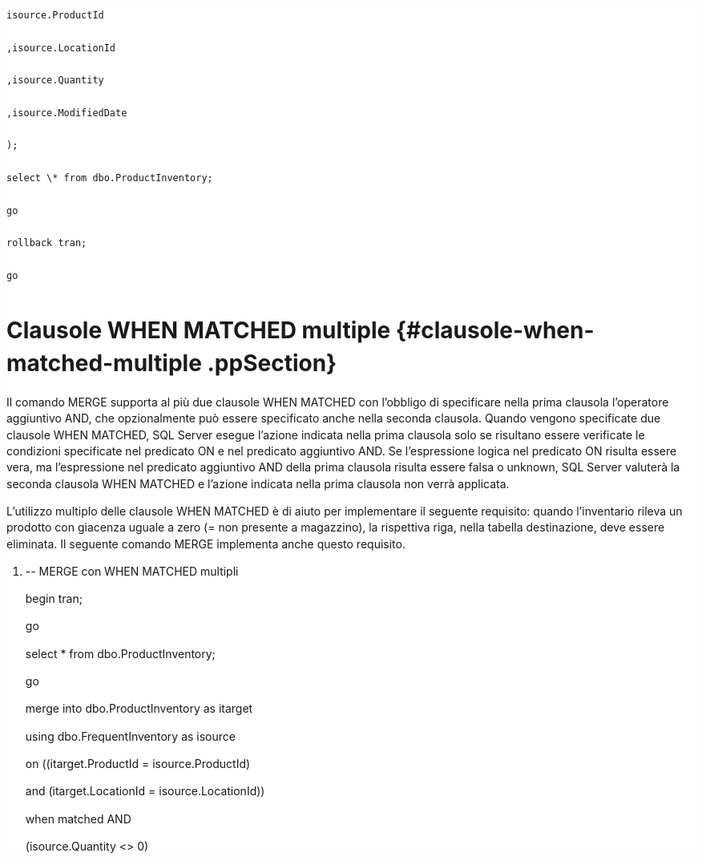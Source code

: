     isource.ProductId

    ,isource.LocationId

    ,isource.Quantity

    ,isource.ModifiedDate

    );

    select \* from dbo.ProductInventory;

    go

    rollback tran;

    go

Clausole WHEN MATCHED multiple {#clausole-when-matched-multiple .ppSection}
==============================

Il comando MERGE supporta al più due clausole WHEN MATCHED con l’obbligo
di specificare nella prima clausola l’operatore aggiuntivo AND, che
opzionalmente può essere specificato anche nella seconda clausola.
Quando vengono specificate due clausole WHEN MATCHED, SQL Server esegue
l’azione indicata nella prima clausola solo se risultano essere
verificate le condizioni specificate nel predicato ON e nel predicato
aggiuntivo AND. Se l’espressione logica nel predicato ON risulta essere
vera, ma l’espressione nel predicato aggiuntivo AND della prima clausola
risulta essere falsa o unknown, SQL Server valuterà la seconda clausola
WHEN MATCHED e l’azione indicata nella prima clausola non verrà
applicata.

L’utilizzo multiplo delle clausole WHEN MATCHED è di aiuto per
implementare il seguente requisito: quando l’inventario rileva un
prodotto con giacenza uguale a zero (= non presente a magazzino), la
rispettiva riga, nella tabella destinazione, deve essere eliminata. Il
seguente comando MERGE implementa anche questo requisito.

1.  -- MERGE con WHEN MATCHED multipli

    begin tran;

    go

    select \* from dbo.ProductInventory;

    go

    merge into dbo.ProductInventory as itarget

    using dbo.FrequentInventory as isource

    on ((itarget.ProductId = isource.ProductId)

    and (itarget.LocationId = isource.LocationId))

    when matched AND

    (isource.Quantity &lt;&gt; 0)
